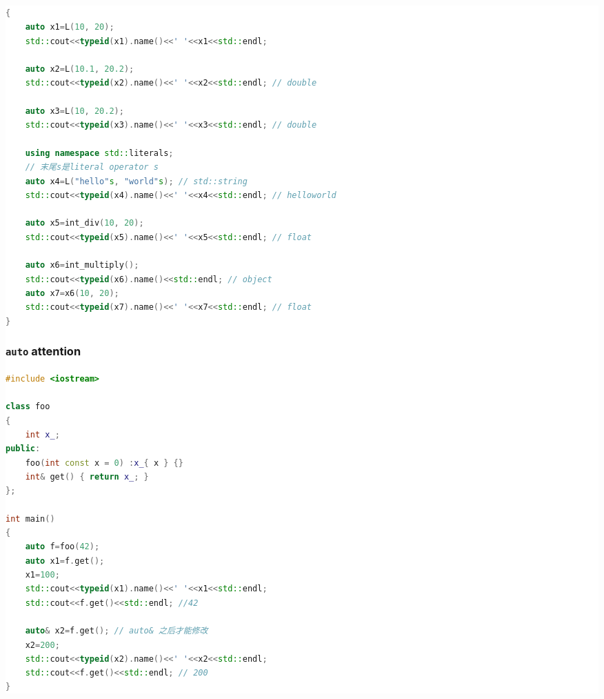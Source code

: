 ```cpp
{
    auto x1=L(10, 20);
    std::cout<<typeid(x1).name()<<' '<<x1<<std::endl;
    
    auto x2=L(10.1, 20.2);
    std::cout<<typeid(x2).name()<<' '<<x2<<std::endl; // double

    auto x3=L(10, 20.2);
    std::cout<<typeid(x3).name()<<' '<<x3<<std::endl; // double

    using namespace std::literals;
    // 末尾s是literal operator s
    auto x4=L("hello"s, "world"s); // std::string
    std::cout<<typeid(x4).name()<<' '<<x4<<std::endl; // helloworld

    auto x5=int_div(10, 20);
    std::cout<<typeid(x5).name()<<' '<<x5<<std::endl; // float

    auto x6=int_multiply();
    std::cout<<typeid(x6).name()<<std::endl; // object
    auto x7=x6(10, 20);
    std::cout<<typeid(x7).name()<<' '<<x7<<std::endl; // float
}
```

### `auto` attention

```cpp
#include <iostream>

class foo
{
    int x_;
public:
    foo(int const x = 0) :x_{ x } {}
    int& get() { return x_; }
};

int main()
{
    auto f=foo(42);
    auto x1=f.get();
    x1=100;
    std::cout<<typeid(x1).name()<<' '<<x1<<std::endl;
    std::cout<<f.get()<<std::endl; //42

    auto& x2=f.get(); // auto& 之后才能修改
    x2=200;
    std::cout<<typeid(x2).name()<<' '<<x2<<std::endl;
    std::cout<<f.get()<<std::endl; // 200
}
```
